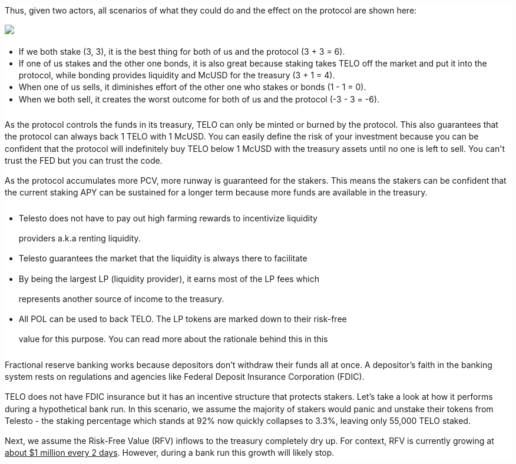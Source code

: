 Thus, given two actors, all scenarios of what they could do and the effect on the protocol are shown here:

![](https://docs.olympusdao.finance/\~/files/v0/b/gitbook-28427.appspot.com/o/assets%2F-MV4hwONledQK5nEDaUc%2Fsync%2F825671741c4d78f18d0985b8c6f08d3572cfd263.png?generation=1621266139529004\&alt=media)

* If we both stake (3, 3), it is the best thing for both of us and the protocol (3 + 3 = 6).
* If one of us stakes and the other one bonds, it is also great because staking takes TELO off the market and put it into the protocol, while bonding provides liquidity and McUSD for the treasury (3 + 1 = 4).
* When one of us sells, it diminishes effort of the other one who stakes or bonds (1 - 1 = 0).
* When we both sell, it creates the worst outcome for both of us and the protocol (-3 - 3 = -6).

### &#x20;<a href="#why-is-pcv-important" id="why-is-pcv-important"></a>

As the protocol controls the funds in its treasury, TELO can only be minted or burned by the protocol. This also guarantees that the protocol can always back 1 TELO with 1 McUSD. You can easily define the risk of your investment because you can be confident that the protocol will indefinitely buy TELO below 1 McUSD with the treasury assets until no one is left to sell. You can't trust the FED but you can trust the code.

As the protocol accumulates more PCV, more runway is guaranteed for the stakers. This means the stakers can be confident that the current staking APY can be sustained for a longer term because more funds are available in the treasury.

### &#x20;<a href="#why-is-pol-important" id="why-is-pol-important"></a>

*   Telesto does not have to pay out high farming rewards to incentivize liquidity

    providers a.k.a renting liquidity.
* Telesto guarantees the market that the liquidity is always there to facilitate
*   By being the largest LP (liquidity provider), it earns most of the LP fees which

    represents another source of income to the treasury.
*   All POL can be used to back TELO. The LP tokens are marked down to their risk-free

    value for this purpose. You can read more about the rationale behind this in this

### &#x20;<a href="#what-will-happen-if-there-is-a-bank-run-on-olympus" id="what-will-happen-if-there-is-a-bank-run-on-olympus"></a>

Fractional reserve banking works because depositors don’t withdraw their funds all at once. A depositor’s faith in the banking system rests on regulations and agencies like Federal Deposit Insurance Corporation (FDIC).

TELO does not have FDIC insurance but it has an incentive structure that protects stakers. Let’s take a look at how it performs during a hypothetical bank run. In this scenario, we assume the majority of stakers would panic and unstake their tokens from Telesto - the staking percentage which stands at 92% now quickly collapses to 3.3%, leaving only 55,000 TELO staked.

Next, we assume the Risk-Free Value (RFV) inflows to the treasury completely dry up. For context, RFV is currently growing at [about $1 million every 2 days](https://dune.xyz/queries/29153/58862). However, during a bank run this growth will likely stop.
